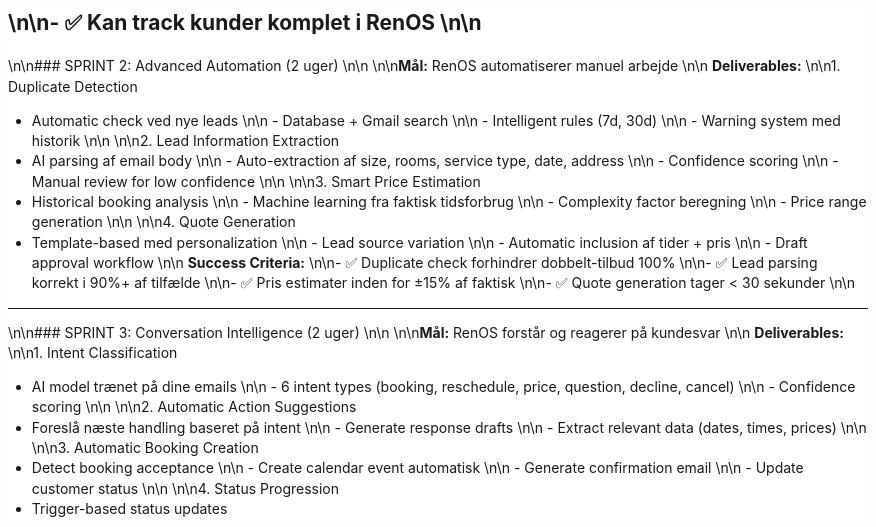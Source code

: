 \n\n- ✅ Kan track kunder komplet i RenOS
\n\n
---

\n\n### SPRINT 2: Advanced Automation (2 uger)
\n\n
\n\n**Mål:** RenOS automatiserer manuel arbejde
\n\n
**Deliverables:**
\n\n1. Duplicate Detection
   - Automatic check ved nye leads
\n\n   - Database + Gmail search
\n\n   - Intelligent rules (7d, 30d)
\n\n   - Warning system med historik
\n\n
\n\n2. Lead Information Extraction
   - AI parsing af email body
\n\n   - Auto-extraction af size, rooms, service type, date, address
\n\n   - Confidence scoring
\n\n   - Manual review for low confidence
\n\n
\n\n3. Smart Price Estimation
   - Historical booking analysis
\n\n   - Machine learning fra faktisk tidsforbrug
\n\n   - Complexity factor beregning
\n\n   - Price range generation
\n\n
\n\n4. Quote Generation
   - Template-based med personalization
\n\n   - Lead source variation
\n\n   - Automatic inclusion af tider + pris
\n\n   - Draft approval workflow
\n\n
**Success Criteria:**
\n\n- ✅ Duplicate check forhindrer dobbelt-tilbud 100%
\n\n- ✅ Lead parsing korrekt i 90%+ af tilfælde
\n\n- ✅ Pris estimater inden for ±15% af faktisk
\n\n- ✅ Quote generation tager < 30 sekunder
\n\n
---

\n\n### SPRINT 3: Conversation Intelligence (2 uger)
\n\n
\n\n**Mål:** RenOS forstår og reagerer på kundesvar
\n\n
**Deliverables:**
\n\n1. Intent Classification
   - AI model trænet på dine emails
\n\n   - 6 intent types (booking, reschedule, price, question, decline, cancel)
\n\n   - Confidence scoring
\n\n
\n\n2. Automatic Action Suggestions
   - Foreslå næste handling baseret på intent
\n\n   - Generate response drafts
\n\n   - Extract relevant data (dates, times, prices)
\n\n
\n\n3. Automatic Booking Creation
   - Detect booking acceptance
\n\n   - Create calendar event automatisk
\n\n   - Generate confirmation email
\n\n   - Update customer status
\n\n
\n\n4. Status Progression
   - Trigger-based status updates